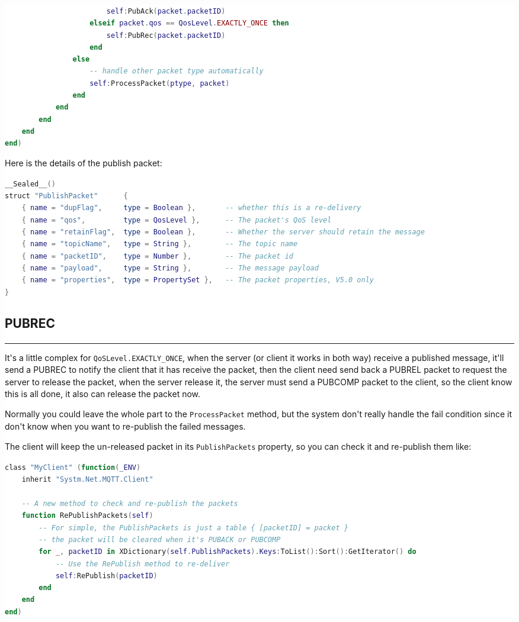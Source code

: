 ```lua
                        self:PubAck(packet.packetID)
                    elseif packet.qos == QosLevel.EXACTLY_ONCE then
                        self:PubRec(packet.packetID)
                    end
                else
                    -- handle other packet type automatically
                    self:ProcessPacket(ptype, packet)
                end
            end
        end
    end
end)
```

Here is the details of the publish packet:

```lua
__Sealed__()
struct "PublishPacket"      {
    { name = "dupFlag",     type = Boolean },       -- whether this is a re-delivery
    { name = "qos",         type = QosLevel },      -- The packet's QoS level
    { name = "retainFlag",  type = Boolean },       -- Whether the server should retain the message
    { name = "topicName",   type = String },        -- The topic name
    { name = "packetID",    type = Number },        -- The packet id
    { name = "payload",     type = String },        -- The message payload
    { name = "properties",  type = PropertySet },   -- The packet properties, V5.0 only
}
```


## PUBREC
----

It's a little complex for `QoSLevel.EXACTLY_ONCE`, when the server (or client it works in both way) receive a published message, it'll
send a PUBREC to notify the client that it has receive the packet, then the client need send back a PUBREL packet to request the server
to release the packet, when the server release it, the server must send a PUBCOMP packet to the client, so the client know this is all
done, it also can release the packet now.

Normally you could leave the whole part to the `ProcessPacket` method, but the system don't really handle the fail condition since it
don't know when you want to re-publish the failed messages.

The client will keep the un-released packet in its `PublishPackets` property, so you can check it and re-publish them like:

```lua
class "MyClient" (function(_ENV)
    inherit "Systm.Net.MQTT.Client"

    -- A new method to check and re-publish the packets
    function RePublishPackets(self)
        -- For simple, the PublishPackets is just a table { [packetID] = packet }
        -- the packet will be cleared when it's PUBACK or PUBCOMP
        for _, packetID in XDictionary(self.PublishPackets).Keys:ToList():Sort():GetIterator() do
            -- Use the RePublish method to re-deliver
            self:RePublish(packetID)
        end
    end
end)
```


[MQTT Core]: ../System/Net/MQTT/Core.lua "MQTT Core"
[LuaSocket]: http://w3.impa.br/~diego/software/luasocket/tcp.html "LuaSocket"
[Openresty]: https://github.com/openresty/lua-nginx-module/ "Openresty"
[NgxLua]: https://github.com/kurapica/NgxLua/ "An implementation for the Openresty"